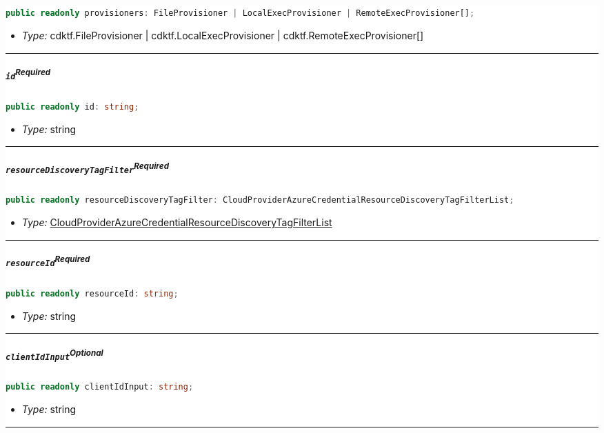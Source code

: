 ```typescript
public readonly provisioners: FileProvisioner | LocalExecProvisioner | RemoteExecProvisioner[];
```

- *Type:* cdktf.FileProvisioner | cdktf.LocalExecProvisioner | cdktf.RemoteExecProvisioner[]

---

##### `id`<sup>Required</sup> <a name="id" id="rhizo-co-terraform-provider-grafana.cloudProviderAzureCredential.CloudProviderAzureCredential.property.id"></a>

```typescript
public readonly id: string;
```

- *Type:* string

---

##### `resourceDiscoveryTagFilter`<sup>Required</sup> <a name="resourceDiscoveryTagFilter" id="rhizo-co-terraform-provider-grafana.cloudProviderAzureCredential.CloudProviderAzureCredential.property.resourceDiscoveryTagFilter"></a>

```typescript
public readonly resourceDiscoveryTagFilter: CloudProviderAzureCredentialResourceDiscoveryTagFilterList;
```

- *Type:* <a href="#rhizo-co-terraform-provider-grafana.cloudProviderAzureCredential.CloudProviderAzureCredentialResourceDiscoveryTagFilterList">CloudProviderAzureCredentialResourceDiscoveryTagFilterList</a>

---

##### `resourceId`<sup>Required</sup> <a name="resourceId" id="rhizo-co-terraform-provider-grafana.cloudProviderAzureCredential.CloudProviderAzureCredential.property.resourceId"></a>

```typescript
public readonly resourceId: string;
```

- *Type:* string

---

##### `clientIdInput`<sup>Optional</sup> <a name="clientIdInput" id="rhizo-co-terraform-provider-grafana.cloudProviderAzureCredential.CloudProviderAzureCredential.property.clientIdInput"></a>

```typescript
public readonly clientIdInput: string;
```

- *Type:* string

---